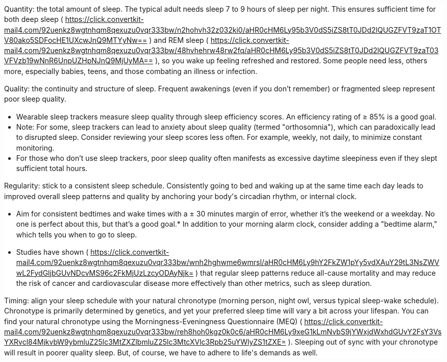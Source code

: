 Quantity: the total amount of sleep. The typical adult needs
sleep 7 to 9 hours of sleep per night. This ensures sufficient
time for both deep sleep (
https://click.convertkit-mail4.com/92uenkz8wgtnhqm8qexuzu0vqr333bw/n2hohvh32z032ki0/aHR0cHM6Ly95b3V0dS5iZS8tT0JDd2lQUGZFVT9zaT1OTV80ako5SDFocHE1UXcwJnQ9MTYyNw==
) and REM sleep (
https://click.convertkit-mail4.com/92uenkz8wgtnhqm8qexuzu0vqr333bw/48hvhehrw48rw2fq/aHR0cHM6Ly95b3V0dS5iZS8tT0JDd2lQUGZFVT9zaT03VFVzb19wNnR6UnpUZHpNJnQ9MjUyMA==
), so you wake up feeling refreshed and restored. Some people
need less, others more, especially babies, teens, and those
combating an illness or infection.

Quality: the continuity and structure of sleep. Frequent
awakenings (even if you don’t remember) or fragmented sleep
represent poor sleep quality.

* Wearable sleep trackers measure sleep quality through sleep
efficiency scores. An efficiency rating of ≥ 85% is a good goal.
* Note: For some, sleep trackers can lead to anxiety about sleep
quality (termed "orthosomnia"), which can paradoxically lead to
disrupted sleep. Consider reviewing your sleep scores less often.
For example, weekly, not daily, to minimize constant monitoring.
* For those who don’t use sleep trackers, poor sleep quality
often manifests as excessive daytime sleepiness even if they
slept sufficient total hours.

Regularity: stick to a consistent sleep schedule. Consistently
going to bed and waking up at the same time each day leads to
improved overall sleep patterns and quality by anchoring your
body's circadian rhythm, or internal clock.

* Aim for consistent bedtimes and wake times with a ± 30 minutes
margin of error, whether it’s the weekend or a weekday. No one is
perfect about this, but that’s a good goal.* In addition to your
morning alarm clock, consider adding a "bedtime alarm," which
tells you when to go to sleep.

* Studies have shown (
https://click.convertkit-mail4.com/92uenkz8wgtnhqm8qexuzu0vqr333bw/wnh2hghwme6wmrsl/aHR0cHM6Ly9hY2FkZW1pYy5vdXAuY29tL3NsZWVwL2FydGljbGUvNDcvMS96c2FkMjUzLzcyODAyNjk=
) that regular sleep patterns reduce all-cause mortality and may
reduce the risk of cancer and cardiovascular disease more
effectively than other metrics, such as sleep duration.

Timing: align your sleep schedule with your natural chronotype
(morning person, night owl, versus typical sleep-wake schedule).
Chronotype is primarily determined by genetics, and yet your
preferred sleep time will vary a bit across your lifespan. You
can find your natural chronotype using the
Morningness-Eveningness Questionnaire (MEQ) (
https://click.convertkit-mail4.com/92uenkz8wgtnhqm8qexuzu0vqr333bw/reh8hoh0kgz0k0c6/aHR0cHM6Ly9xeG1kLmNvbS9jYWxjdWxhdGUvY2FsY3VsYXRvcl84MjkvbW9ybmluZ25lc3MtZXZlbmluZ25lc3MtcXVlc3Rpb25uYWlyZS1tZXE=
). Sleeping out of sync with your chronotype will result in
poorer quality sleep. But, of course, we have to adhere to life's
demands as well.
